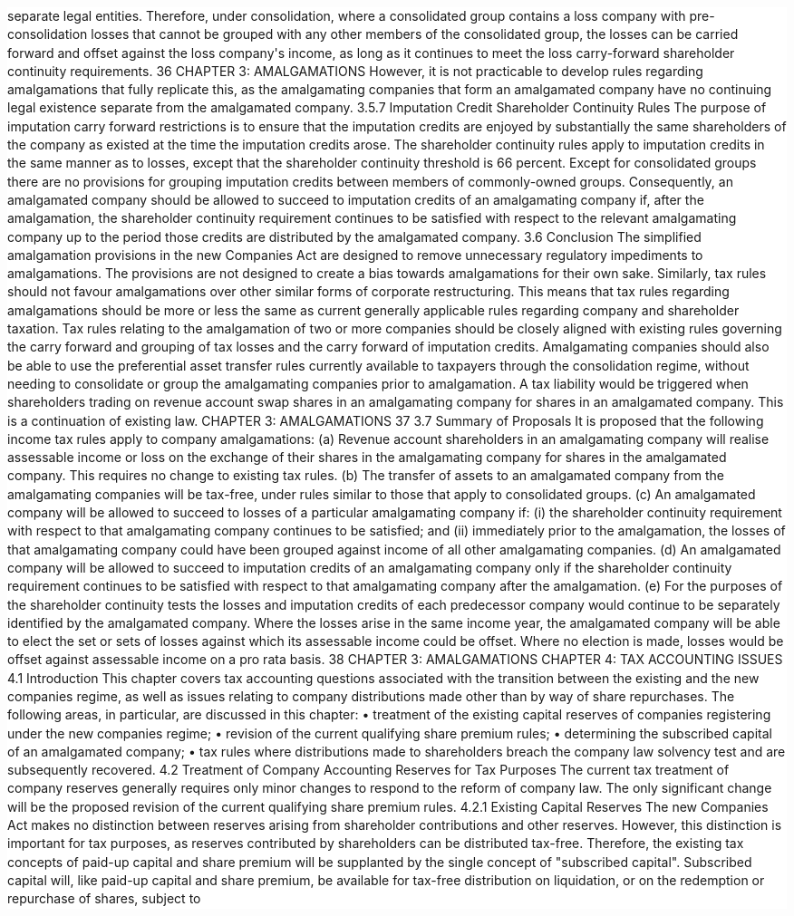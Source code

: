 separate legal entities. Therefore, under consolidation, where a consolidated group contains a loss company with pre- consolidation losses that cannot be grouped with any other members of the consolidated group, the losses can be carried forward and offset against the loss company's income, as long as it continues to meet the loss carry-forward shareholder continuity requirements. 36 CHAPTER 3: AMALGAMATIONS However, it is not practicable to develop rules regarding amalgamations that fully replicate this, as the amalgamating companies that form an amalgamated company have no continuing legal existence separate from the amalgamated company. 3.5.7 Imputation Credit Shareholder Continuity Rules The purpose of imputation carry forward restrictions is to ensure that the imputation credits are enjoyed by substantially the same shareholders of the company as existed at the time the imputation credits arose. The shareholder continuity rules apply to imputation credits in the same manner as to losses, except that the shareholder continuity threshold is 66 percent. Except for consolidated groups there are no provisions for grouping imputation credits between members of commonly-owned groups. Consequently, an amalgamated company should be allowed to succeed to imputation credits of an amalgamating company if, after the amalgamation, the shareholder continuity requirement continues to be satisfied with respect to the relevant amalgamating company up to the period those credits are distributed by the amalgamated company. 3.6 Conclusion The simplified amalgamation provisions in the new Companies Act are designed to remove unnecessary regulatory impediments to amalgamations. The provisions are not designed to create a bias towards amalgamations for their own sake. Similarly, tax rules should not favour amalgamations over other similar forms of corporate restructuring. This means that tax rules regarding amalgamations should be more or less the same as current generally applicable rules regarding company and shareholder taxation. Tax rules relating to the amalgamation of two or more companies should be closely aligned with existing rules governing the carry forward and grouping of tax losses and the carry forward of imputation credits. Amalgamating companies should also be able to use the preferential asset transfer rules currently available to taxpayers through the consolidation regime, without needing to consolidate or group the amalgamating companies prior to amalgamation. A tax liability would be triggered when shareholders trading on revenue account swap shares in an amalgamating company for shares in an amalgamated company. This is a continuation of existing law. CHAPTER 3: AMALGAMATIONS 37 3.7 Summary of Proposals It is proposed that the following income tax rules apply to company amalgamations: (a) Revenue account shareholders in an amalgamating company will realise assessable income or loss on the exchange of their shares in the amalgamating company for shares in the amalgamated company. This requires no change to existing tax rules. (b) The transfer of assets to an amalgamated company from the amalgamating companies will be tax-free, under rules similar to those that apply to consolidated groups. (c) An amalgamated company will be allowed to succeed to losses of a particular amalgamating company if: (i) the shareholder continuity requirement with respect to that amalgamating company continues to be satisfied; and (ii) immediately prior to the amalgamation, the losses of that amalgamating company could have been grouped against income of all other amalgamating companies. (d) An amalgamated company will be allowed to succeed to imputation credits of an amalgamating company only if the shareholder continuity requirement continues to be satisfied with respect to that amalgamating company after the amalgamation. (e) For the purposes of the shareholder continuity tests the losses and imputation credits of each predecessor company would continue to be separately identified by the amalgamated company. Where the losses arise in the same income year, the amalgamated company will be able to elect the set or sets of losses against which its assessable income could be offset. Where no election is made, losses would be offset against assessable income on a pro rata basis. 38 CHAPTER 3: AMALGAMATIONS CHAPTER 4: TAX ACCOUNTING ISSUES 4.1 Introduction This chapter covers tax accounting questions associated with the transition between the existing and the new companies regime, as well as issues relating to company distributions made other than by way of share repurchases. The following areas, in particular, are discussed in this chapter: • treatment of the existing capital reserves of companies registering under the new companies regime; • revision of the current qualifying share premium rules; • determining the subscribed capital of an amalgamated company; • tax rules where distributions made to shareholders breach the company law solvency test and are subsequently recovered. 4.2 Treatment of Company Accounting Reserves for Tax Purposes The current tax treatment of company reserves generally requires only minor changes to respond to the reform of company law. The only significant change will be the proposed revision of the current qualifying share premium rules. 4.2.1 Existing Capital Reserves The new Companies Act makes no distinction between reserves arising from shareholder contributions and other reserves. However, this distinction is important for tax purposes, as reserves contributed by shareholders can be distributed tax-free. Therefore, the existing tax concepts of paid-up capital and share premium will be supplanted by the single concept of "subscribed capital". Subscribed capital will, like paid-up capital and share premium, be available for tax-free distribution on liquidation, or on the redemption or repurchase of shares, subject to